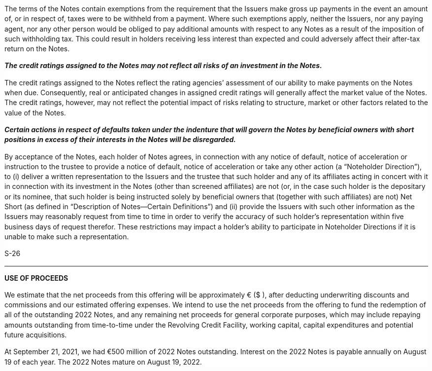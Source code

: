 The terms of the Notes contain exemptions from the requirement that the Issuers make gross up payments in the event an amount of, or in respect
of, taxes were to be withheld from a payment. Where such exemptions apply, neither the Issuers, nor any paying agent, nor any other person would be
obliged to pay additional amounts with respect to any Notes as a result of the imposition of such withholding tax. This could result in holders receiving
less interest than expected and could adversely affect their after-tax return on the Notes.

**_The credit ratings assigned to the Notes may not reflect all risks of an investment in the Notes._**

The credit ratings assigned to the Notes reflect the rating agencies’ assessment of our ability to make payments on the Notes when due.
Consequently, real or anticipated changes in assigned credit ratings will generally affect the market value of the Notes. The credit ratings, however, may
not reflect the potential impact of risks relating to structure, market or other factors related to the value of the Notes.

**_Certain actions in respect of defaults taken under the indenture that will govern the Notes by beneficial owners with short positions in excess of their_**
**_interests in the Notes will be disregarded._**

By acceptance of the Notes, each holder of Notes agrees, in connection with any notice of default, notice of acceleration or instruction to the
trustee to provide a notice of default, notice of acceleration or take any other action (a “Noteholder Direction”), to (i) deliver a written representation to
the Issuers and the trustee that such holder and any of its affiliates acting in concert with it in connection with its investment in the Notes (other than
screened affiliates) are not (or, in the case such holder is the depositary or its nominee, that such holder is being instructed solely by beneficial owners
that (together with such affiliates) are not) Net Short (as defined in “Description of Notes—Certain Definitions”) and (ii) provide the Issuers with such
other information as the Issuers may reasonably request from time to time in order to verify the accuracy of such holder’s representation within five
business days of request therefor. These restrictions may impact a holder’s ability to participate in Noteholder Directions if it is unable to make such a
representation.

S-26


-----

**USE OF PROCEEDS**

We estimate that the net proceeds from this offering will be approximately €        ($         ), after deducting underwriting discounts and
commissions and our estimated offering expenses. We intend to use the net proceeds from the offering to fund the redemption of all of the outstanding
2022 Notes, and any remaining net proceeds for general corporate purposes, which may include repaying amounts outstanding from time-to-time under
the Revolving Credit Facility, working capital, capital expenditures and potential future acquisitions.

At September 21, 2021, we had €500 million of 2022 Notes outstanding. Interest on the 2022 Notes is payable annually on August 19 of each
year. The 2022 Notes mature on August 19, 2022.
